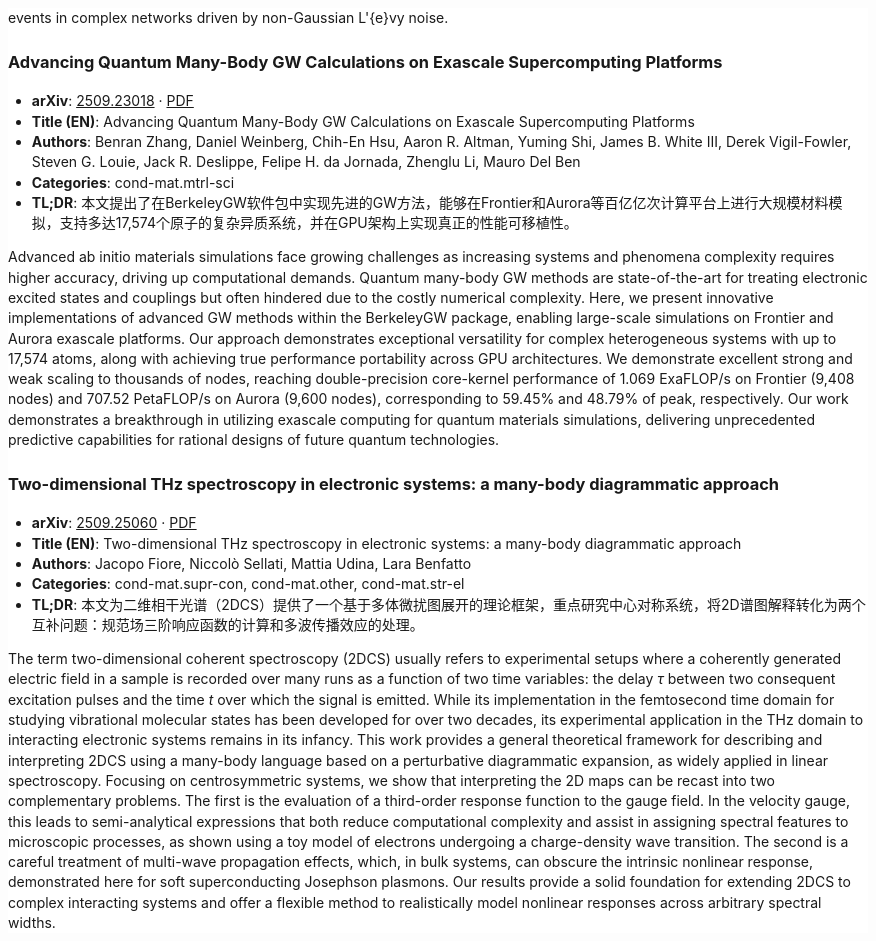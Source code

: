 events in complex networks driven by non-Gaussian L\'{e}vy noise.

### Advancing Quantum Many-Body GW Calculations on Exascale Supercomputing Platforms
- **arXiv**: [2509.23018](https://arxiv.org/abs/2509.23018)  ·  [PDF](https://arxiv.org/pdf/2509.23018.pdf)
- **Title (EN)**: Advancing Quantum Many-Body GW Calculations on Exascale Supercomputing Platforms
- **Authors**: Benran Zhang, Daniel Weinberg, Chih-En Hsu, Aaron R. Altman, Yuming Shi, James B. White III, Derek Vigil-Fowler, Steven G. Louie, Jack R. Deslippe, Felipe H. da Jornada, Zhenglu Li, Mauro Del Ben
- **Categories**: cond-mat.mtrl-sci
- **TL;DR**: 本文提出了在BerkeleyGW软件包中实现先进的GW方法，能够在Frontier和Aurora等百亿亿次计算平台上进行大规模材料模拟，支持多达17,574个原子的复杂异质系统，并在GPU架构上实现真正的性能可移植性。

Advanced ab initio materials simulations face growing challenges as
increasing systems and phenomena complexity requires higher accuracy, driving
up computational demands. Quantum many-body GW methods are state-of-the-art for
treating electronic excited states and couplings but often hindered due to the
costly numerical complexity. Here, we present innovative implementations of
advanced GW methods within the BerkeleyGW package, enabling large-scale
simulations on Frontier and Aurora exascale platforms. Our approach
demonstrates exceptional versatility for complex heterogeneous systems with up
to 17,574 atoms, along with achieving true performance portability across GPU
architectures. We demonstrate excellent strong and weak scaling to thousands of
nodes, reaching double-precision core-kernel performance of 1.069 ExaFLOP/s on
Frontier (9,408 nodes) and 707.52 PetaFLOP/s on Aurora (9,600 nodes),
corresponding to 59.45% and 48.79% of peak, respectively. Our work demonstrates
a breakthrough in utilizing exascale computing for quantum materials
simulations, delivering unprecedented predictive capabilities for rational
designs of future quantum technologies.

### Two-dimensional THz spectroscopy in electronic systems: a many-body diagrammatic approach
- **arXiv**: [2509.25060](https://arxiv.org/abs/2509.25060)  ·  [PDF](https://arxiv.org/pdf/2509.25060.pdf)
- **Title (EN)**: Two-dimensional THz spectroscopy in electronic systems: a many-body diagrammatic approach
- **Authors**: Jacopo Fiore, Niccolò Sellati, Mattia Udina, Lara Benfatto
- **Categories**: cond-mat.supr-con, cond-mat.other, cond-mat.str-el
- **TL;DR**: 本文为二维相干光谱（2DCS）提供了一个基于多体微扰图展开的理论框架，重点研究中心对称系统，将2D谱图解释转化为两个互补问题：规范场三阶响应函数的计算和多波传播效应的处理。

The term two-dimensional coherent spectroscopy (2DCS) usually refers to
experimental setups where a coherently generated electric field in a sample is
recorded over many runs as a function of two time variables: the delay $\tau$
between two consequent excitation pulses and the time $t$ over which the signal
is emitted. While its implementation in the femtosecond time domain for
studying vibrational molecular states has been developed for over two decades,
its experimental application in the THz domain to interacting electronic
systems remains in its infancy. This work provides a general theoretical
framework for describing and interpreting 2DCS using a many-body language based
on a perturbative diagrammatic expansion, as widely applied in linear
spectroscopy. Focusing on centrosymmetric systems, we show that interpreting
the 2D maps can be recast into two complementary problems. The first is the
evaluation of a third-order response function to the gauge field. In the
velocity gauge, this leads to semi-analytical expressions that both reduce
computational complexity and assist in assigning spectral features to
microscopic processes, as shown using a toy model of electrons undergoing a
charge-density wave transition. The second is a careful treatment of multi-wave
propagation effects, which, in bulk systems, can obscure the intrinsic
nonlinear response, demonstrated here for soft superconducting Josephson
plasmons. Our results provide a solid foundation for extending 2DCS to complex
interacting systems and offer a flexible method to realistically model
nonlinear responses across arbitrary spectral widths.
